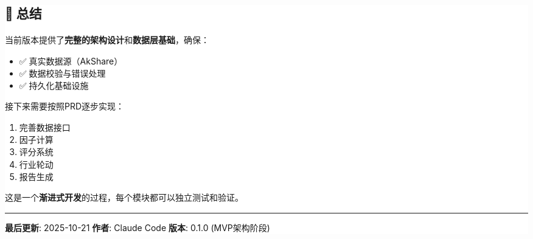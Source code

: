 
## 🎉 总结

当前版本提供了**完整的架构设计**和**数据层基础**，确保：
- ✅ 真实数据源（AkShare）
- ✅ 数据校验与错误处理
- ✅ 持久化基础设施

接下来需要按照PRD逐步实现：
1. 完善数据接口
2. 因子计算
3. 评分系统
4. 行业轮动
5. 报告生成

这是一个**渐进式开发**的过程，每个模块都可以独立测试和验证。

---

**最后更新**: 2025-10-21
**作者**: Claude Code
**版本**: 0.1.0 (MVP架构阶段)
